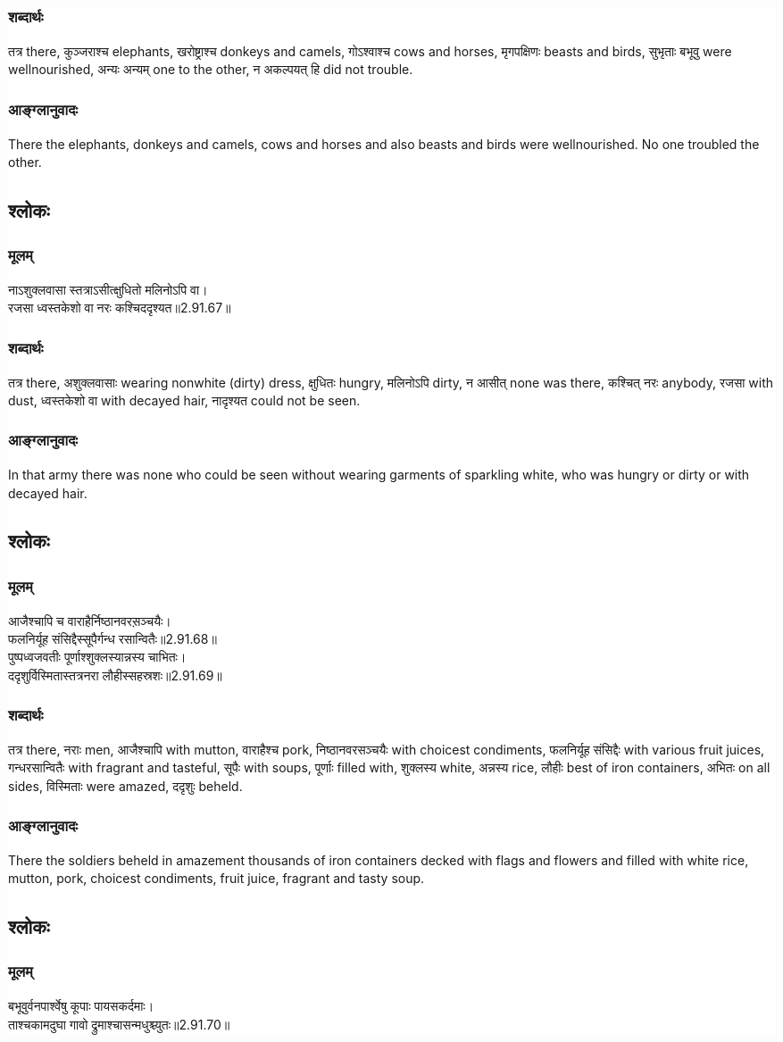 ### शब्दार्थः
तत्र there, कुञ्जराश्च elephants, खरोष्ट्राश्च donkeys and camels, गोऽश्वाश्च cows and horses, मृगपक्षिणः beasts and birds, सुभृताः बभूवु were wellnourished, अन्यः अन्यम् one to the other, न अकल्पयत् हि did not trouble.

### आङ्ग्लानुवादः
There the elephants, donkeys and camels, cows and horses and also beasts and birds were wellnourished. No one troubled the other.



## श्लोकः
### मूलम्
नाऽशुक्लवासा स्तत्राऽसीत्क्षुधितो मलिनोऽपि वा।  
रजसा ध्वस्तकेशो वा नरः कश्चिददृश्यत॥2.91.67॥

### शब्दार्थः
तत्र there, अशुक्लवासाः wearing nonwhite (dirty) dress, क्षुधितः hungry, मलिनोऽपि dirty, न आसीत् none was there, कश्चित् नरः anybody, रजसा with dust, ध्वस्तकेशो वा with decayed hair, नादृश्यत could not be seen.

### आङ्ग्लानुवादः
In that army there was none who could be seen without wearing garments of sparkling white, who was hungry or dirty or with decayed hair.



## श्लोकः
### मूलम्
आजैश्चापि च वाराहैर्निष्ठानवरस़ञ्चयैः।  
फलनिर्यूह संसिद्दैस्सूपैर्गन्ध रसान्वितैः॥2.91.68॥  
पुष्पध्वजवतीः पूर्णाश्शुक्लस्यान्नस्य चाभितः।  
ददृशुर्विस्मितास्तत्रनरा लौहीस्सहस्रशः॥2.91.69॥

### शब्दार्थः
तत्र there, नराः men, आजैश्चापि with mutton, वाराहैश्च pork, निष्ठानवरसञ्चयैः with choicest condiments, फलनिर्यूह संसिद्दैः with various fruit juices, गन्धरसान्वितैः with fragrant and tasteful, सूपैः with soups, पूर्णाः filled with, शुक्लस्य white, अन्नस्य rice, लौहीः best of iron containers, अभितः on all sides, विस्मिताः were amazed, ददृशुः beheld.

### आङ्ग्लानुवादः
There the soldiers beheld in amazement thousands of iron containers decked with flags and flowers and filled with white rice, mutton, pork, choicest condiments, fruit juice, fragrant and tasty soup.



## श्लोकः
### मूलम्
बभूवुर्वनपार्श्वेषु कूपाः पायसकर्दमाः।  
ताश्चकामदुघा गावो द्रुमाश्चासन्मधुश्च्युतः॥2.91.70॥
